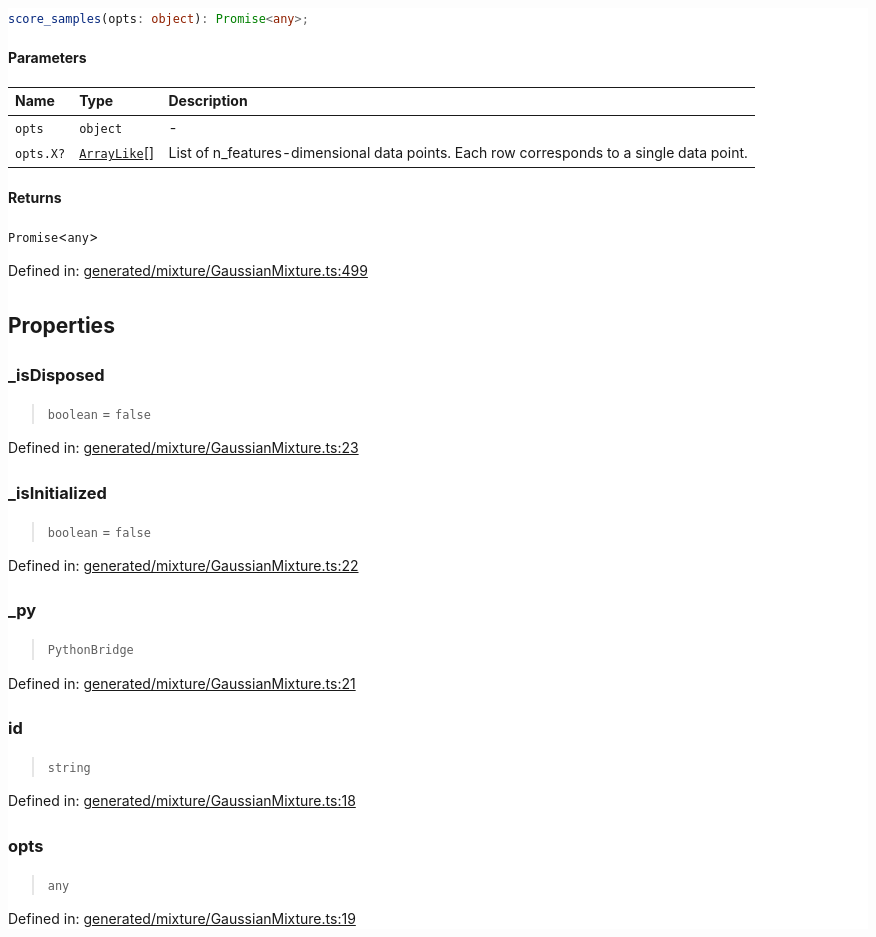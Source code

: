 ```ts
score_samples(opts: object): Promise<any>;
```

#### Parameters

| Name | Type | Description |
| :------ | :------ | :------ |
| `opts` | `object` | - |
| `opts.X?` | [`ArrayLike`](../types/ArrayLike.md)[] | List of n\_features-dimensional data points. Each row corresponds to a single data point. |

#### Returns

`Promise`\<`any`\>

Defined in:  [generated/mixture/GaussianMixture.ts:499](https://github.com/transitive-bullshit/scikit-learn-ts/blob/22af0e7/packages/sklearn/src/generated/mixture/GaussianMixture.ts#L499)

## Properties

### \_isDisposed

> `boolean`  = `false`

Defined in:  [generated/mixture/GaussianMixture.ts:23](https://github.com/transitive-bullshit/scikit-learn-ts/blob/22af0e7/packages/sklearn/src/generated/mixture/GaussianMixture.ts#L23)

### \_isInitialized

> `boolean`  = `false`

Defined in:  [generated/mixture/GaussianMixture.ts:22](https://github.com/transitive-bullshit/scikit-learn-ts/blob/22af0e7/packages/sklearn/src/generated/mixture/GaussianMixture.ts#L22)

### \_py

> `PythonBridge`

Defined in:  [generated/mixture/GaussianMixture.ts:21](https://github.com/transitive-bullshit/scikit-learn-ts/blob/22af0e7/packages/sklearn/src/generated/mixture/GaussianMixture.ts#L21)

### id

> `string`

Defined in:  [generated/mixture/GaussianMixture.ts:18](https://github.com/transitive-bullshit/scikit-learn-ts/blob/22af0e7/packages/sklearn/src/generated/mixture/GaussianMixture.ts#L18)

### opts

> `any`

Defined in:  [generated/mixture/GaussianMixture.ts:19](https://github.com/transitive-bullshit/scikit-learn-ts/blob/22af0e7/packages/sklearn/src/generated/mixture/GaussianMixture.ts#L19)
